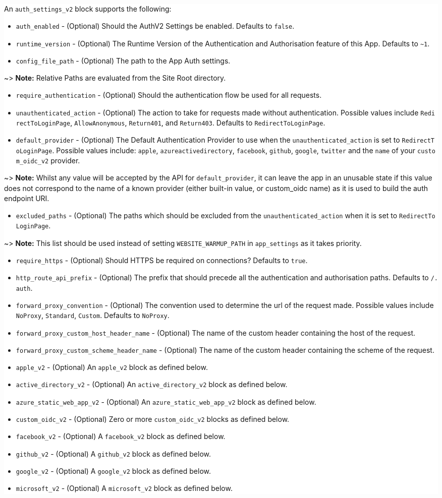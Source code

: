 
An `auth_settings_v2` block supports the following:

* `auth_enabled` - (Optional) Should the AuthV2 Settings be enabled. Defaults to `false`.

* `runtime_version` - (Optional) The Runtime Version of the Authentication and Authorisation feature of this App. Defaults to `~1`.

* `config_file_path` - (Optional) The path to the App Auth settings.

~> **Note:** Relative Paths are evaluated from the Site Root directory.

* `require_authentication` - (Optional) Should the authentication flow be used for all requests.

* `unauthenticated_action` - (Optional) The action to take for requests made without authentication. Possible values include `RedirectToLoginPage`, `AllowAnonymous`, `Return401`, and `Return403`. Defaults to `RedirectToLoginPage`.

* `default_provider` - (Optional) The Default Authentication Provider to use when the `unauthenticated_action` is set to `RedirectToLoginPage`. Possible values include: `apple`, `azureactivedirectory`, `facebook`, `github`, `google`, `twitter` and the `name` of your `custom_oidc_v2` provider.

~> **Note:** Whilst any value will be accepted by the API for `default_provider`, it can leave the app in an unusable state if this value does not correspond to the name of a known provider (either built-in value, or custom_oidc name) as it is used to build the auth endpoint URI.

* `excluded_paths` - (Optional) The paths which should be excluded from the `unauthenticated_action` when it is set to `RedirectToLoginPage`.

~> **Note:** This list should be used instead of setting `WEBSITE_WARMUP_PATH` in `app_settings` as it takes priority.

* `require_https` - (Optional) Should HTTPS be required on connections? Defaults to `true`.

* `http_route_api_prefix` - (Optional) The prefix that should precede all the authentication and authorisation paths. Defaults to `/.auth`.

* `forward_proxy_convention` - (Optional) The convention used to determine the url of the request made. Possible values include `NoProxy`, `Standard`, `Custom`. Defaults to `NoProxy`.

* `forward_proxy_custom_host_header_name` - (Optional) The name of the custom header containing the host of the request.

* `forward_proxy_custom_scheme_header_name` - (Optional) The name of the custom header containing the scheme of the request.

* `apple_v2` - (Optional) An `apple_v2` block as defined below.

* `active_directory_v2` - (Optional) An `active_directory_v2` block as defined below.

* `azure_static_web_app_v2` - (Optional) An `azure_static_web_app_v2` block as defined below.

* `custom_oidc_v2` - (Optional) Zero or more `custom_oidc_v2` blocks as defined below.

* `facebook_v2` - (Optional) A `facebook_v2` block as defined below.

* `github_v2` - (Optional) A `github_v2` block as defined below.

* `google_v2` - (Optional) A `google_v2` block as defined below.

* `microsoft_v2` - (Optional) A `microsoft_v2` block as defined below.
